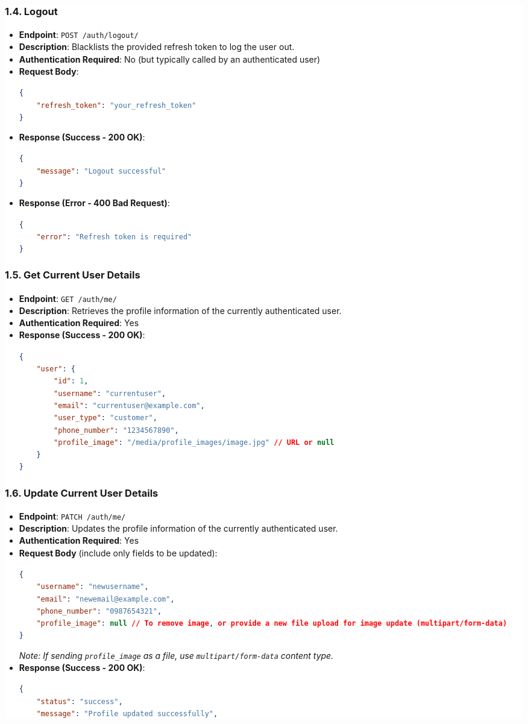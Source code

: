 ### 1.4. Logout

*   **Endpoint**: `POST /auth/logout/`
*   **Description**: Blacklists the provided refresh token to log the user out.
*   **Authentication Required**: No (but typically called by an authenticated user)
*   **Request Body**:
    ```json
    {
        "refresh_token": "your_refresh_token"
    }
    ```
*   **Response (Success - 200 OK)**:
    ```json
    {
        "message": "Logout successful"
    }
    ```
*   **Response (Error - 400 Bad Request)**:
    ```json
    {
        "error": "Refresh token is required"
    }
    ```

### 1.5. Get Current User Details

*   **Endpoint**: `GET /auth/me/`
*   **Description**: Retrieves the profile information of the currently authenticated user.
*   **Authentication Required**: Yes
*   **Response (Success - 200 OK)**:
    ```json
    {
        "user": {
            "id": 1,
            "username": "currentuser",
            "email": "currentuser@example.com",
            "user_type": "customer",
            "phone_number": "1234567890",
            "profile_image": "/media/profile_images/image.jpg" // URL or null
        }
    }
    ```

### 1.6. Update Current User Details

*   **Endpoint**: `PATCH /auth/me/`
*   **Description**: Updates the profile information of the currently authenticated user.
*   **Authentication Required**: Yes
*   **Request Body** (include only fields to be updated):
    ```json
    {
        "username": "newusername",
        "email": "newemail@example.com",
        "phone_number": "0987654321",
        "profile_image": null // To remove image, or provide a new file upload for image update (multipart/form-data)
    }
    ```
    *Note: If sending `profile_image` as a file, use `multipart/form-data` content type.*
*   **Response (Success - 200 OK)**:
    ```json
    {
        "status": "success",
        "message": "Profile updated successfully",